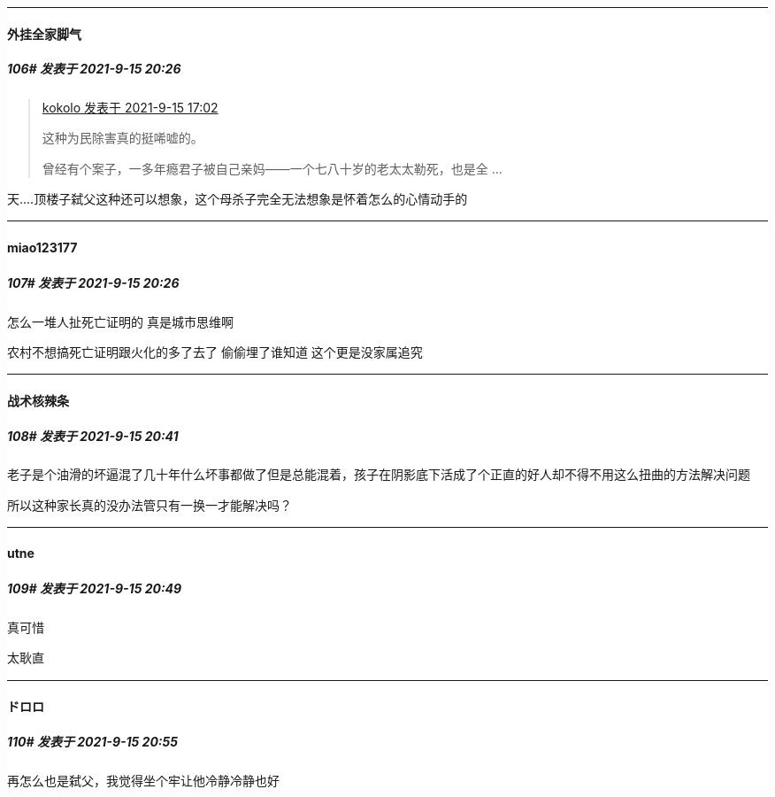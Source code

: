 
*****

####  外挂全家脚气  
##### 106#       发表于 2021-9-15 20:26


<blockquote><a href="httphttps://bbs.saraba1st.com/2b/forum.php?mod=redirect&amp;goto=findpost&amp;pid=52760766&amp;ptid=2026606" target="_blank">kokolo 发表于 2021-9-15 17:02</a>

这种为民除害真的挺唏嘘的。


曾经有个案子，一多年瘾君子被自己亲妈——一个七八十岁的老太太勒死，也是全 ...</blockquote>
天....顶楼子弑父这种还可以想象，这个母杀子完全无法想象是怀着怎么的心情动手的


*****

####  miao123177  
##### 107#       发表于 2021-9-15 20:26


怎么一堆人扯死亡证明的 真是城市思维啊

农村不想搞死亡证明跟火化的多了去了 偷偷埋了谁知道 这个更是没家属追究




*****

####  战术核辣条  
##### 108#       发表于 2021-9-15 20:41


老子是个油滑的坏逼混了几十年什么坏事都做了但是总能混着，孩子在阴影底下活成了个正直的好人却不得不用这么扭曲的方法解决问题

所以这种家长真的没办法管只有一换一才能解决吗？




*****

####  utne  
##### 109#       发表于 2021-9-15 20:49


真可惜


太耿直


*****

####  ドロロ  
##### 110#       发表于 2021-9-15 20:55


再怎么也是弑父，我觉得坐个牢让他冷静冷静也好
